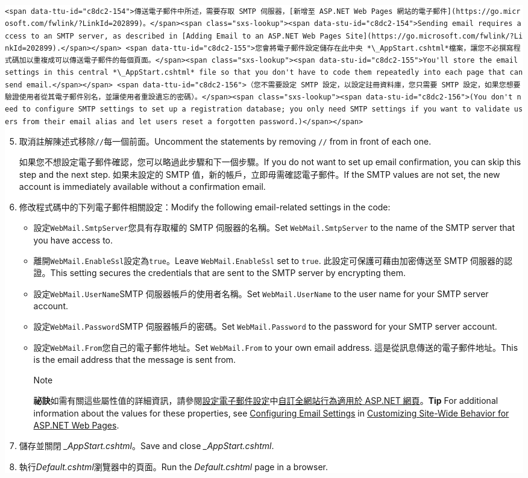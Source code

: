     <span data-ttu-id="c8dc2-154">傳送電子郵件中所述，需要存取 SMTP 伺服器，[新增至 ASP.NET Web Pages 網站的電子郵件](https://go.microsoft.com/fwlink/?LinkId=202899)。</span><span class="sxs-lookup"><span data-stu-id="c8dc2-154">Sending email requires access to an SMTP server, as described in [Adding Email to an ASP.NET Web Pages Site](https://go.microsoft.com/fwlink/?LinkId=202899).</span></span> <span data-ttu-id="c8dc2-155">您會將電子郵件設定儲存在此中央 *\_AppStart.cshtml*檔案，讓您不必撰寫程式碼加以重複成可以傳送電子郵件的每個頁面。</span><span class="sxs-lookup"><span data-stu-id="c8dc2-155">You'll store the email settings in this central *\_AppStart.cshtml* file so that you don't have to code them repeatedly into each page that can send email.</span></span> <span data-ttu-id="c8dc2-156">（您不需要設定 SMTP 設定，以設定註冊資料庫，您只需要 SMTP 設定，如果您想要驗證使用者從其電子郵件別名，並讓使用者重設遺忘的密碼）。</span><span class="sxs-lookup"><span data-stu-id="c8dc2-156">(You don't need to configure SMTP settings to set up a registration database; you only need SMTP settings if you want to validate users from their email alias and let users reset a forgotten password.)</span></span>
5. <span data-ttu-id="c8dc2-157">取消註解陳述式移除`//`每一個前面。</span><span class="sxs-lookup"><span data-stu-id="c8dc2-157">Uncomment the statements by removing `//` from in front of each one.</span></span>

    <span data-ttu-id="c8dc2-158">如果您不想設定電子郵件確認，您可以略過此步驟和下一個步驟。</span><span class="sxs-lookup"><span data-stu-id="c8dc2-158">If you do not want to set up email confirmation, you can skip this step and the next step.</span></span> <span data-ttu-id="c8dc2-159">如果未設定的 SMTP 值，新的帳戶，立即毋需確認電子郵件。</span><span class="sxs-lookup"><span data-stu-id="c8dc2-159">If the SMTP values are not set, the new account is immediately available without a confirmation email.</span></span>
6. <span data-ttu-id="c8dc2-160">修改程式碼中的下列電子郵件相關設定：</span><span class="sxs-lookup"><span data-stu-id="c8dc2-160">Modify the following email-related settings in the code:</span></span>

   - <span data-ttu-id="c8dc2-161">設定`WebMail.SmtpServer`您具有存取權的 SMTP 伺服器的名稱。</span><span class="sxs-lookup"><span data-stu-id="c8dc2-161">Set `WebMail.SmtpServer` to the name of the SMTP server that you have access to.</span></span>
   - <span data-ttu-id="c8dc2-162">離開`WebMail.EnableSsl`設定為`true`。</span><span class="sxs-lookup"><span data-stu-id="c8dc2-162">Leave `WebMail.EnableSsl` set to `true`.</span></span> <span data-ttu-id="c8dc2-163">此設定可保護可藉由加密傳送至 SMTP 伺服器的認證。</span><span class="sxs-lookup"><span data-stu-id="c8dc2-163">This setting secures the credentials that are sent to the SMTP server by encrypting them.</span></span>
   - <span data-ttu-id="c8dc2-164">設定`WebMail.UserName`SMTP 伺服器帳戶的使用者名稱。</span><span class="sxs-lookup"><span data-stu-id="c8dc2-164">Set `WebMail.UserName` to the user name for your SMTP server account.</span></span>
   - <span data-ttu-id="c8dc2-165">設定`WebMail.Password`SMTP 伺服器帳戶的密碼。</span><span class="sxs-lookup"><span data-stu-id="c8dc2-165">Set `WebMail.Password` to the password for your SMTP server account.</span></span>
   - <span data-ttu-id="c8dc2-166">設定`WebMail.From`您自己的電子郵件地址。</span><span class="sxs-lookup"><span data-stu-id="c8dc2-166">Set `WebMail.From` to your own email address.</span></span> <span data-ttu-id="c8dc2-167">這是從訊息傳送的電子郵件地址。</span><span class="sxs-lookup"><span data-stu-id="c8dc2-167">This is the email address that the message is sent from.</span></span>

     > [!NOTE] 
     > 
     > <span data-ttu-id="c8dc2-168">**祕訣**如需有關這些屬性值的詳細資訊，請參閱[設定電子郵件設定](https://go.microsoft.com/fwlink/?LinkID=202906#configuring_email_settings)中[自訂全網站行為適用於 ASP.NET 網頁](https://go.microsoft.com/fwlink/?LinkID=202906)。</span><span class="sxs-lookup"><span data-stu-id="c8dc2-168">**Tip** For additional information about the values for these properties, see [Configuring Email Settings](https://go.microsoft.com/fwlink/?LinkID=202906#configuring_email_settings) in [Customizing Site-Wide Behavior for ASP.NET Web Pages](https://go.microsoft.com/fwlink/?LinkID=202906).</span></span>
7. <span data-ttu-id="c8dc2-169">儲存並關閉 *\_AppStart.cshtml*。</span><span class="sxs-lookup"><span data-stu-id="c8dc2-169">Save and close *\_AppStart.cshtml*.</span></span>
8. <span data-ttu-id="c8dc2-170">執行*Default.cshtml*瀏覽器中的頁面。</span><span class="sxs-lookup"><span data-stu-id="c8dc2-170">Run the *Default.cshtml* page in a browser.</span></span>
